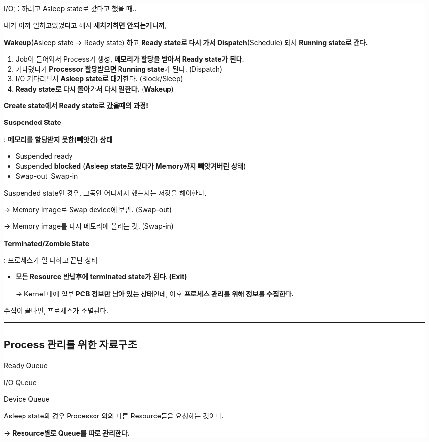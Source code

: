 

I/O를 하려고 Asleep state로 갔다고 했을 때..

내가 아까 일하고있었다고 해서 **새치기하면 안되는거니까**,

**Wakeup**(Asleep state -> Ready state) 하고 **Ready state로 다시 가서** **Dispatch**(Schedule) 되서 **Running state로 간다.**



1. Job이 들어와서 Process가 생성, **메모리가 할당을 받아서 Ready state가 된다**.
2. 기다렸다가 **Processor 할당받으면 Running state**가 된다. (Dispatch)
3. I/O 기다리면서 **Asleep state로 대기**한다. (Block/Sleep)
4. **Ready state로 다시 돌아가서 다시 일한다.** (**Wakeup**)

**Create state에서 Ready state로 갔을때의 과정!**



**Suspended State**

: **메모리를 할당받지 못한(빼앗긴) 상태**

- Suspended ready
- Suspended **blocked** (**Asleep state로 있다가 Memory까지 빼앗겨버린 상태**)
- Swap-out, Swap-in



Suspended state인 경우, 그동안 어디까지 했는지는 저장을 해야한다.

-> Memory image로 Swap device에 보관. (Swap-out)

-> Memory image를 다시 메모리에 올리는 것. (Swap-in)



**Terminated/Zombie State**

: 프로세스가 일 다하고 끝난 상태

- **모든 Resource 반납후에 terminated state가 된다. (Exit)**

  -> Kernel 내에 일부 **PCB 정보만 남아 있는 상태**인데, 이후 **프로세스 관리를 위해 정보를 수집한다.**

수집이 끝나면, 프로세스가 소멸된다.



---

## Process 관리를 위한 자료구조

Ready Queue

I/O Queue

Device Queue



Asleep state의 경우 Processor 외의 다른 Resource들을 요청하는 것이다.

-> **Resource별로 Queue를 따로 관리한다.**

